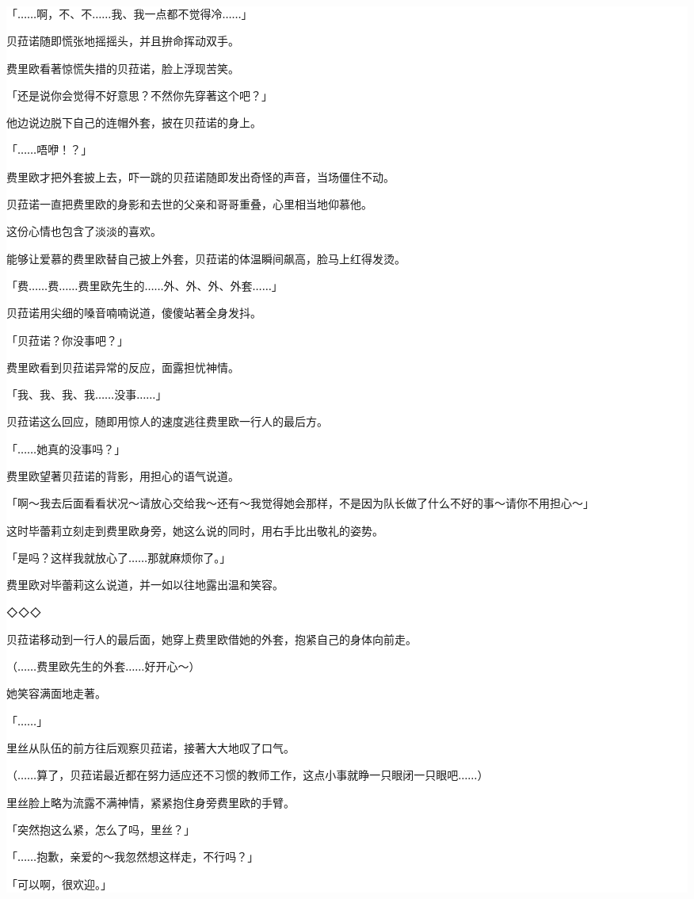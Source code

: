 「……啊，不、不……我、我一点都不觉得冷……」

贝菈诺随即慌张地摇摇头，并且拚命挥动双手。

费里欧看著惊慌失措的贝菈诺，脸上浮现苦笑。

「还是说你会觉得不好意思？不然你先穿著这个吧？」

他边说边脱下自己的连帽外套，披在贝菈诺的身上。

「……唔咿！？」

费里欧才把外套披上去，吓一跳的贝菈诺随即发出奇怪的声音，当场僵住不动。

贝菈诺一直把费里欧的身影和去世的父亲和哥哥重叠，心里相当地仰慕他。

这份心情也包含了淡淡的喜欢。

能够让爱慕的费里欧替自己披上外套，贝菈诺的体温瞬间飙高，脸马上红得发烫。

「费……费……费里欧先生的……外、外、外、外套……」

贝菈诺用尖细的嗓音喃喃说道，傻傻站著全身发抖。

「贝菈诺？你没事吧？」

费里欧看到贝菈诺异常的反应，面露担忧神情。

「我、我、我、我……没事……」

贝菈诺这么回应，随即用惊人的速度逃往费里欧一行人的最后方。

「……她真的没事吗？」

费里欧望著贝菈诺的背影，用担心的语气说道。

「啊～我去后面看看状况～请放心交给我～还有～我觉得她会那样，不是因为队长做了什么不好的事～请你不用担心～」

这时毕蕾莉立刻走到费里欧身旁，她这么说的同时，用右手比出敬礼的姿势。

「是吗？这样我就放心了……那就麻烦你了。」

费里欧对毕蕾莉这么说道，并一如以往地露出温和笑容。

◇◇◇

贝菈诺移动到一行人的最后面，她穿上费里欧借她的外套，抱紧自己的身体向前走。

（……费里欧先生的外套……好开心～）

她笑容满面地走著。

「……」

里丝从队伍的前方往后观察贝菈诺，接著大大地叹了口气。

（……算了，贝菈诺最近都在努力适应还不习惯的教师工作，这点小事就睁一只眼闭一只眼吧……）

里丝脸上略为流露不满神情，紧紧抱住身旁费里欧的手臂。

「突然抱这么紧，怎么了吗，里丝？」

「……抱歉，亲爱的～我忽然想这样走，不行吗？」

「可以啊，很欢迎。」
